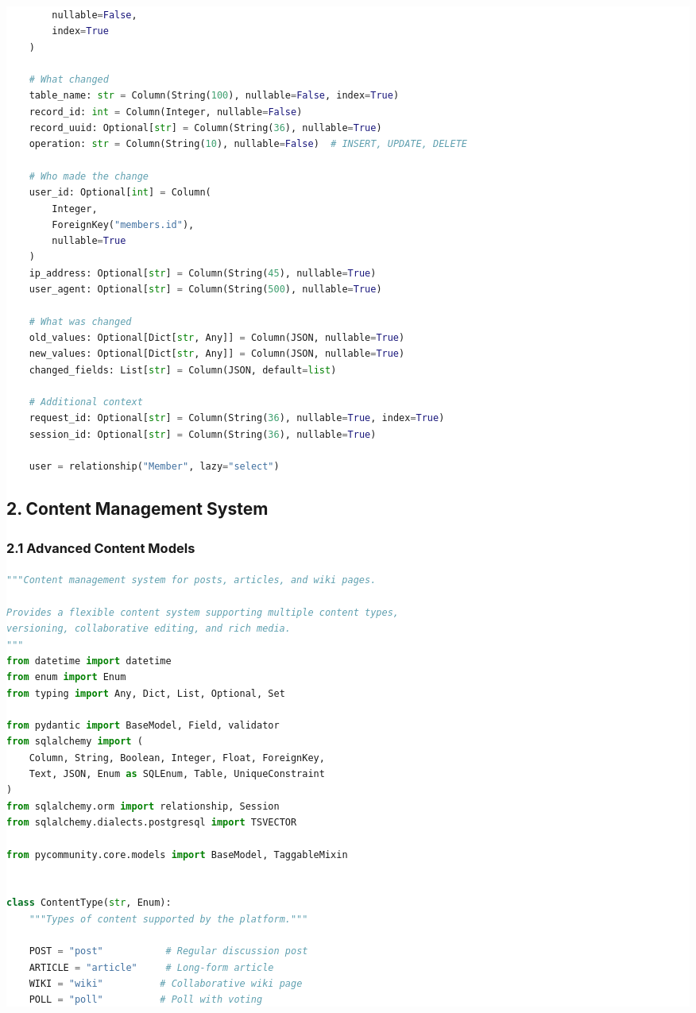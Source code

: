 ```python
        nullable=False,
        index=True
    )
    
    # What changed
    table_name: str = Column(String(100), nullable=False, index=True)
    record_id: int = Column(Integer, nullable=False)
    record_uuid: Optional[str] = Column(String(36), nullable=True)
    operation: str = Column(String(10), nullable=False)  # INSERT, UPDATE, DELETE
    
    # Who made the change
    user_id: Optional[int] = Column(
        Integer,
        ForeignKey("members.id"),
        nullable=True
    )
    ip_address: Optional[str] = Column(String(45), nullable=True)
    user_agent: Optional[str] = Column(String(500), nullable=True)
    
    # What was changed
    old_values: Optional[Dict[str, Any]] = Column(JSON, nullable=True)
    new_values: Optional[Dict[str, Any]] = Column(JSON, nullable=True)
    changed_fields: List[str] = Column(JSON, default=list)
    
    # Additional context
    request_id: Optional[str] = Column(String(36), nullable=True, index=True)
    session_id: Optional[str] = Column(String(36), nullable=True)
    
    user = relationship("Member", lazy="select")
```

## 2. Content Management System

### 2.1 Advanced Content Models

```python
"""Content management system for posts, articles, and wiki pages.

Provides a flexible content system supporting multiple content types,
versioning, collaborative editing, and rich media.
"""
from datetime import datetime
from enum import Enum
from typing import Any, Dict, List, Optional, Set

from pydantic import BaseModel, Field, validator
from sqlalchemy import (
    Column, String, Boolean, Integer, Float, ForeignKey,
    Text, JSON, Enum as SQLEnum, Table, UniqueConstraint
)
from sqlalchemy.orm import relationship, Session
from sqlalchemy.dialects.postgresql import TSVECTOR

from pycommunity.core.models import BaseModel, TaggableMixin


class ContentType(str, Enum):
    """Types of content supported by the platform."""
    
    POST = "post"           # Regular discussion post
    ARTICLE = "article"     # Long-form article
    WIKI = "wiki"          # Collaborative wiki page
    POLL = "poll"          # Poll with voting
```